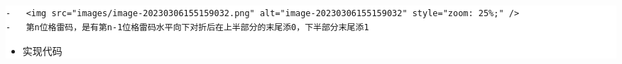     -   <img src="images/image-20230306155159032.png" alt="image-20230306155159032" style="zoom: 25%;" />
    -   第n位格雷码，是有第n-1位格雷码水平向下对折后在上半部分的末尾添0，下半部分末尾添1

-   实现代码
